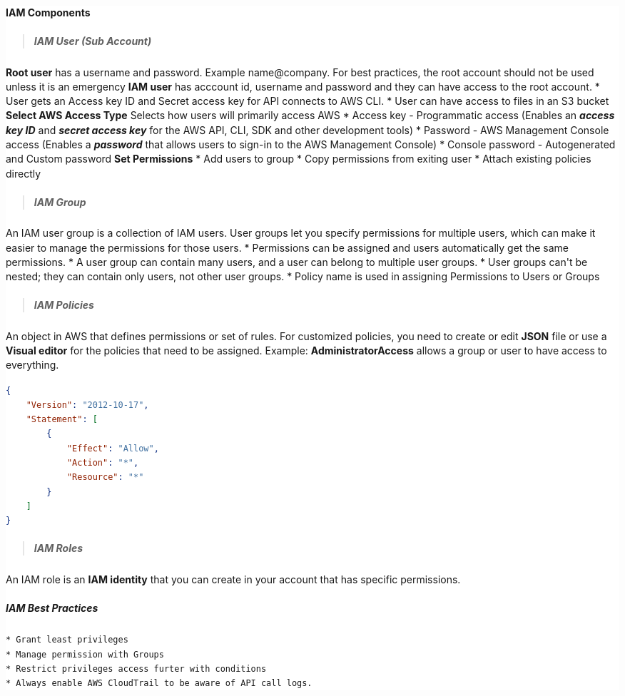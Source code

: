 #### IAM Components
> ##### IAM User (Sub Account)
**Root user** has a username and password. Example name@company. For best practices, the root account should not be used unless it is an emergency
**IAM user** has acccount id, username and password and they can have access to the root account.
    * User gets an Access key ID and Secret access key for API connects to AWS CLI.
    * User can have access to files in an S3 bucket
**Select AWS Access Type**
Selects how users will primarily access AWS
    * Access key - Programmatic access (Enables an ***access key ID*** and ***secret access key*** for the AWS API, CLI, SDK and other development tools)
    * Password - AWS Management Console access (Enables a ***password*** that allows users to sign-in to the AWS Management Console)
    * Console password - Autogenerated and Custom password
**Set Permissions**
    * Add users to group
    * Copy permissions from exiting user
    * Attach existing policies directly

> ##### IAM Group
An IAM user group is a collection of IAM users. User groups let you specify permissions for multiple users, which can make it easier to manage the permissions for those users.
    * Permissions can be assigned and users automatically get the same permissions.
    * A user group can contain many users, and a user can belong to multiple user groups.
    * User groups can't be nested; they can contain only users, not other user groups.
    * Policy name is used in assigning Permissions to Users or Groups

> ##### IAM Policies
An object in AWS that defines permissions or set of rules. For customized policies, you need to create or edit **JSON** file or use a **Visual editor** for the policies that need to be assigned.
Example: **AdministratorAccess** allows a group or user to have access to everything.
```json
{
    "Version": "2012-10-17",
    "Statement": [
        {
            "Effect": "Allow",
            "Action": "*",
            "Resource": "*"
        }
    ]
}
```

> ##### IAM Roles
An IAM role is an **IAM identity** that you can create in your account that has specific permissions.

##### IAM Best Practices
    * Grant least privileges
    * Manage permission with Groups
    * Restrict privileges access furter with conditions
    * Always enable AWS CloudTrail to be aware of API call logs.
